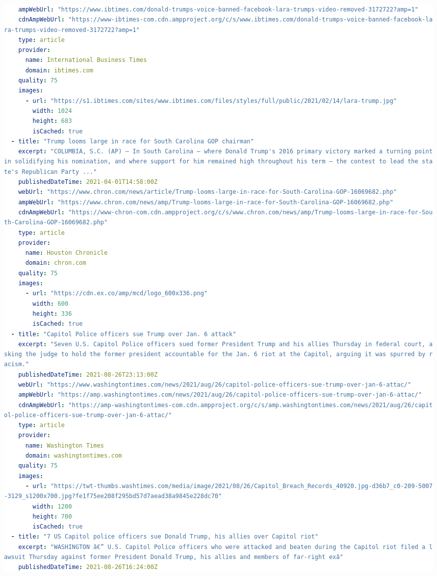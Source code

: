 ```yaml
    ampWebUrl: "https://www.ibtimes.com/donald-trumps-voice-banned-facebook-lara-trumps-video-removed-3172722?amp=1"
    cdnAmpWebUrl: "https://www-ibtimes-com.cdn.ampproject.org/c/s/www.ibtimes.com/donald-trumps-voice-banned-facebook-lara-trumps-video-removed-3172722?amp=1"
    type: article
    provider:
      name: International Business Times
      domain: ibtimes.com
    quality: 75
    images:
      - url: "https://s1.ibtimes.com/sites/www.ibtimes.com/files/styles/full/public/2021/02/14/lara-trump.jpg"
        width: 1024
        height: 683
        isCached: true
  - title: "Trump looms large in race for South Carolina GOP chairman"
    excerpt: "COLUMBIA, S.C. (AP) — In South Carolina — where Donald Trump's 2016 primary victory marked a turning point in solidifying his nomination, and where support for him remained high throughout his term — the contest to lead the state's Republican Party ..."
    publishedDateTime: 2021-04-01T14:58:00Z
    webUrl: "https://www.chron.com/news/article/Trump-looms-large-in-race-for-South-Carolina-GOP-16069682.php"
    ampWebUrl: "https://www.chron.com/news/amp/Trump-looms-large-in-race-for-South-Carolina-GOP-16069682.php"
    cdnAmpWebUrl: "https://www-chron-com.cdn.ampproject.org/c/s/www.chron.com/news/amp/Trump-looms-large-in-race-for-South-Carolina-GOP-16069682.php"
    type: article
    provider:
      name: Houston Chronicle
      domain: chron.com
    quality: 75
    images:
      - url: "https://cdn.ex.co/amp/mcd/logo_600x336.png"
        width: 600
        height: 336
        isCached: true
  - title: "Capitol Police officers sue Trump over Jan. 6 attack"
    excerpt: "Seven U.S. Capitol Police officers sued former President Trump and his allies Thursday in federal court, asking the judge to hold the former president accountable for the Jan. 6 riot at the Capitol, arguing it was spurred by racism."
    publishedDateTime: 2021-08-26T23:13:00Z
    webUrl: "https://www.washingtontimes.com/news/2021/aug/26/capitol-police-officers-sue-trump-over-jan-6-attac/"
    ampWebUrl: "https://amp.washingtontimes.com/news/2021/aug/26/capitol-police-officers-sue-trump-over-jan-6-attac/"
    cdnAmpWebUrl: "https://amp-washingtontimes-com.cdn.ampproject.org/c/s/amp.washingtontimes.com/news/2021/aug/26/capitol-police-officers-sue-trump-over-jan-6-attac/"
    type: article
    provider:
      name: Washington Times
      domain: washingtontimes.com
    quality: 75
    images:
      - url: "https://twt-thumbs.washtimes.com/media/image/2021/08/26/Capitol_Breach_Records_40920.jpg-d36b7_c0-209-5007-3129_s1200x700.jpg?fe1f75ee208f295bd57d7aead38a9845e228dc70"
        width: 1200
        height: 700
        isCached: true
  - title: "7 US Capitol police officers sue Donald Trump, his allies over Capitol riot"
    excerpt: "WASHINGTON â€” U.S. Capitol Police officers who were attacked and beaten during the Capitol riot filed a lawsuit Thursday against former President Donald Trump, his allies and members of far-right exâ"
    publishedDateTime: 2021-08-26T16:24:00Z
```